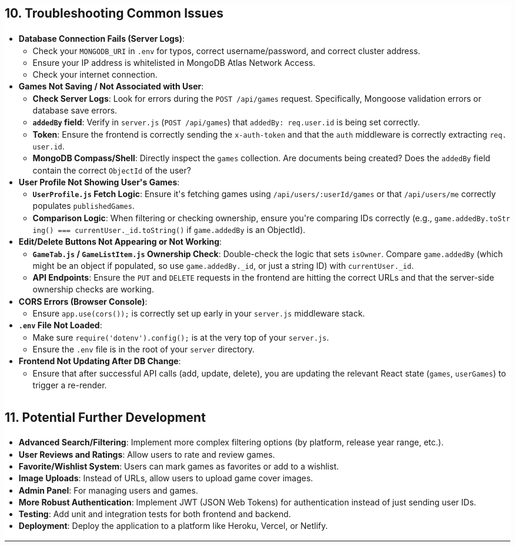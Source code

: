 ## 10. Troubleshooting Common Issues

*   **Database Connection Fails (Server Logs)**:
    *   Check your `MONGODB_URI` in `.env` for typos, correct username/password, and correct cluster address.
    *   Ensure your IP address is whitelisted in MongoDB Atlas Network Access.
    *   Check your internet connection.
*   **Games Not Saving / Not Associated with User**:
    *   **Check Server Logs**: Look for errors during the `POST /api/games` request. Specifically, Mongoose validation errors or database save errors.
    *   **`addedBy` field**: Verify in `server.js` (`POST /api/games`) that `addedBy: req.user.id` is being set correctly.
    *   **Token**: Ensure the frontend is correctly sending the `x-auth-token` and that the `auth` middleware is correctly extracting `req.user.id`.
    *   **MongoDB Compass/Shell**: Directly inspect the `games` collection. Are documents being created? Does the `addedBy` field contain the correct `ObjectId` of the user?
*   **User Profile Not Showing User's Games**:
    *   **`UserProfile.js` Fetch Logic**: Ensure it's fetching games using `/api/users/:userId/games` or that `/api/users/me` correctly populates `publishedGames`.
    *   **Comparison Logic**: When filtering or checking ownership, ensure you're comparing IDs correctly (e.g., `game.addedBy.toString() === currentUser._id.toString()` if `game.addedBy` is an ObjectId).
*   **Edit/Delete Buttons Not Appearing or Not Working**:
    *   **`GameTab.js` / `GameListItem.js` Ownership Check**: Double-check the logic that sets `isOwner`. Compare `game.addedBy` (which might be an object if populated, so use `game.addedBy._id`, or just a string ID) with `currentUser._id`.
    *   **API Endpoints**: Ensure the `PUT` and `DELETE` requests in the frontend are hitting the correct URLs and that the server-side ownership checks are working.
*   **CORS Errors (Browser Console)**:
    *   Ensure `app.use(cors());` is correctly set up early in your `server.js` middleware stack.
*   **`.env` File Not Loaded**:
    *   Make sure `require('dotenv').config();` is at the very top of your `server.js`.
    *   Ensure the `.env` file is in the root of your `server` directory.
*   **Frontend Not Updating After DB Change**:
    *   Ensure that after successful API calls (add, update, delete), you are updating the relevant React state (`games`, `userGames`) to trigger a re-render.

## 11. Potential Further Development

*   **Advanced Search/Filtering**: Implement more complex filtering options (by platform, release year range, etc.).
*   **User Reviews and Ratings**: Allow users to rate and review games.
*   **Favorite/Wishlist System**: Users can mark games as favorites or add to a wishlist.
*   **Image Uploads**: Instead of URLs, allow users to upload game cover images.
*   **Admin Panel**: For managing users and games.
*   **More Robust Authentication**: Implement JWT (JSON Web Tokens) for authentication instead of just sending user IDs.
*   **Testing**: Add unit and integration tests for both frontend and backend.
*   **Deployment**: Deploy the application to a platform like Heroku, Vercel, or Netlify.

---

